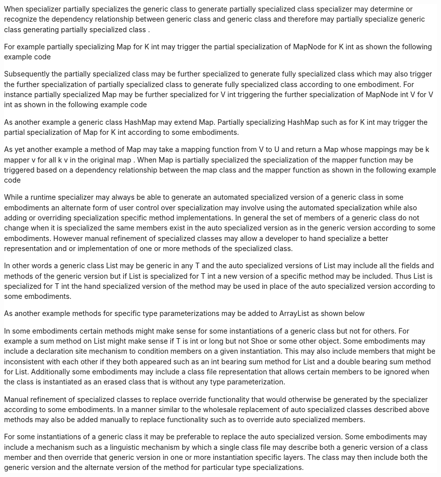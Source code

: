 When specializer partially specializes the generic class to generate partially specialized class specializer may determine or recognize the dependency relationship between generic class and generic class and therefore may partially specialize generic class generating partially specialized class .

For example partially specializing Map for K int may trigger the partial specialization of MapNode for K int as shown the following example code 

Subsequently the partially specialized class may be further specialized to generate fully specialized class which may also trigger the further specialization of partially specialized class to generate fully specialized class according to one embodiment. For instance partially specialized Map may be further specialized for V int triggering the further specialization of MapNode int V for V int as shown in the following example code 

As another example a generic class HashMap may extend Map. Partially specializing HashMap such as for K int may trigger the partial specialization of Map for K int according to some embodiments.

As yet another example a method of Map may take a mapping function from V to U and return a Map whose mappings may be k mapper v for all k v in the original map . When Map is partially specialized the specialization of the mapper function may be triggered based on a dependency relationship between the map class and the mapper function as shown in the following example code 

While a runtime specializer may always be able to generate an automated specialized version of a generic class in some embodiments an alternate form of user control over specialization may involve using the automated specialization while also adding or overriding specialization specific method implementations. In general the set of members of a generic class do not change when it is specialized the same members exist in the auto specialized version as in the generic version according to some embodiments. However manual refinement of specialized classes may allow a developer to hand specialize a better representation and or implementation of one or more methods of the specialized class.

In other words a generic class List may be generic in any T and the auto specialized versions of List may include all the fields and methods of the generic version but if List is specialized for T int a new version of a specific method may be included. Thus List is specialized for T int the hand specialized version of the method may be used in place of the auto specialized version according to some embodiments.

As another example methods for specific type parameterizations may be added to ArrayList as shown below 

In some embodiments certain methods might make sense for some instantiations of a generic class but not for others. For example a sum method on List might make sense if T is int or long but not Shoe or some other object. Some embodiments may include a declaration site mechanism to condition members on a given instantiation. This may also include members that might be inconsistent with each other if they both appeared such as an int bearing sum method for List and a double bearing sum method for List. Additionally some embodiments may include a class file representation that allows certain members to be ignored when the class is instantiated as an erased class that is without any type parameterization.

Manual refinement of specialized classes to replace override functionality that would otherwise be generated by the specializer according to some embodiments. In a manner similar to the wholesale replacement of auto specialized classes described above methods may also be added manually to replace functionality such as to override auto specialized members.

For some instantiations of a generic class it may be preferable to replace the auto specialized version. Some embodiments may include a mechanism such as a linguistic mechanism by which a single class file may describe both a generic version of a class member and then override that generic version in one or more instantiation specific layers. The class may then include both the generic version and the alternate version of the method for particular type specializations.
